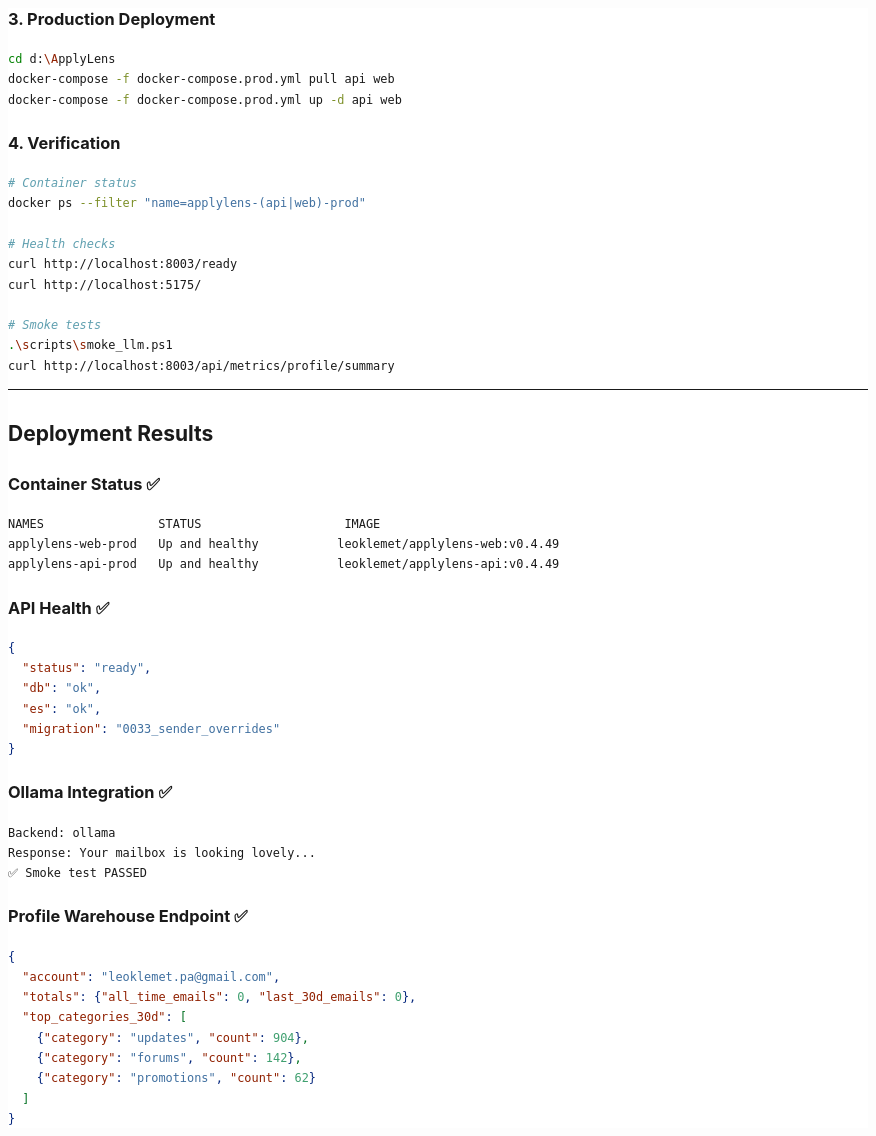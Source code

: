 ### 3. Production Deployment
```bash
cd d:\ApplyLens
docker-compose -f docker-compose.prod.yml pull api web
docker-compose -f docker-compose.prod.yml up -d api web
```

### 4. Verification
```bash
# Container status
docker ps --filter "name=applylens-(api|web)-prod"

# Health checks
curl http://localhost:8003/ready
curl http://localhost:5175/

# Smoke tests
.\scripts\smoke_llm.ps1
curl http://localhost:8003/api/metrics/profile/summary
```

---

## Deployment Results

### Container Status ✅
```
NAMES                STATUS                    IMAGE
applylens-web-prod   Up and healthy           leoklemet/applylens-web:v0.4.49
applylens-api-prod   Up and healthy           leoklemet/applylens-api:v0.4.49
```

### API Health ✅
```json
{
  "status": "ready",
  "db": "ok",
  "es": "ok",
  "migration": "0033_sender_overrides"
}
```

### Ollama Integration ✅
```
Backend: ollama
Response: Your mailbox is looking lovely...
✅ Smoke test PASSED
```

### Profile Warehouse Endpoint ✅
```json
{
  "account": "leoklemet.pa@gmail.com",
  "totals": {"all_time_emails": 0, "last_30d_emails": 0},
  "top_categories_30d": [
    {"category": "updates", "count": 904},
    {"category": "forums", "count": 142},
    {"category": "promotions", "count": 62}
  ]
}
```
